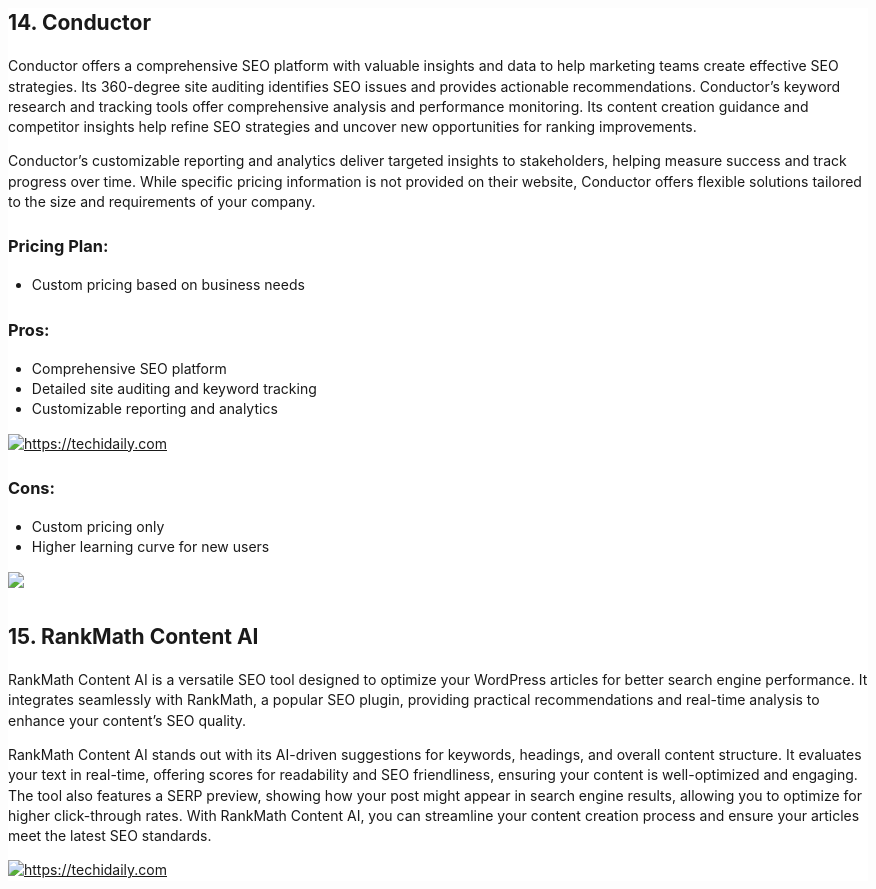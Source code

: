 ## 14\. Conductor

Conductor offers a comprehensive SEO platform with valuable insights and data to help marketing teams create effective SEO strategies. Its 360-degree site auditing identifies SEO issues and provides actionable recommendations. Conductor’s keyword research and tracking tools offer comprehensive analysis and performance monitoring. Its content creation guidance and competitor insights help refine SEO strategies and uncover new opportunities for ranking improvements.

Conductor’s customizable reporting and analytics deliver targeted insights to stakeholders, helping measure success and track progress over time. While specific pricing information is not provided on their website, Conductor offers flexible solutions tailored to the size and requirements of your company.

### Pricing Plan:

* Custom pricing based on business needs

### Pros:

* Comprehensive SEO platform
* Detailed site auditing and keyword tracking
* Customizable reporting and analytics


<a href="https://ephamedtechinc.pxf.io/c/5597632/2137221/26400" target="_top" id="2137221">
  <img src="//a.impactradius-go.com/display-ad/26400-2137221" border="0" alt="https://techidaily.com" width="728" height="90"/>
</a>
<img height="0" width="0" src="https://ephamedtechinc.pxf.io/i/5597632/2137221/26400" style="position:absolute;visibility:hidden;" border="0" />


### Cons:

* Custom pricing only
* Higher learning curve for new users

![](https://www.link-assistant.com/articles/wp-content/uploads/2024/08/RankMath-Content-AI.webp)

## 15\. RankMath Content AI

RankMath Content AI is a versatile SEO tool designed to optimize your WordPress articles for better search engine performance. It integrates seamlessly with RankMath, a popular SEO plugin, providing practical recommendations and real-time analysis to enhance your content’s SEO quality.

RankMath Content AI stands out with its AI-driven suggestions for keywords, headings, and overall content structure. It evaluates your text in real-time, offering scores for readability and SEO friendliness, ensuring your content is well-optimized and engaging. The tool also features a SERP preview, showing how your post might appear in search engine results, allowing you to optimize for higher click-through rates. With RankMath Content AI, you can streamline your content creation process and ensure your articles meet the latest SEO standards.


<a href="https://appsumo.8odi.net/c/5597632/2118323/7443" target="_top" id="2118323">
  <img src="//a.impactradius-go.com/display-ad/7443-2118323" border="0" alt="https://techidaily.com" width="728" height="90"/>
</a>
<img height="0" width="0" src="https://appsumo.8odi.net/i/5597632/2118323/7443" style="position:absolute;visibility:hidden;" border="0" />
